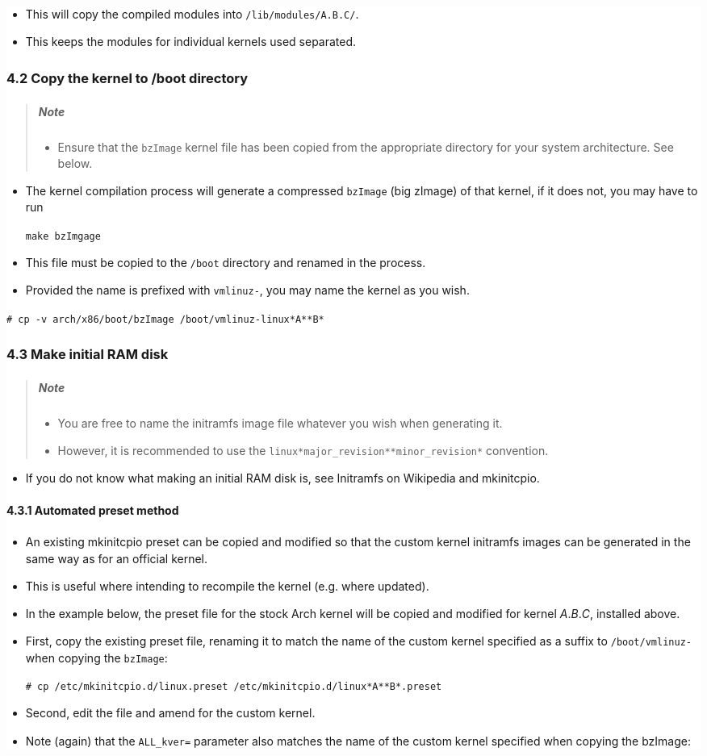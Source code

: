 - This will copy the compiled modules into `/lib/modules/A.B.C/`.

- This keeps the modules for individual kernels used separated.

### 4.2 Copy the kernel to /boot directory

> ##### Note
>
> - Ensure that the `bzImage` kernel file has been copied from the appropriate directory for your system architecture. See below.

- The kernel compilation process will generate a compressed `bzImage` (big zImage) of that kernel, if it does not, you may have to run

    ```shell
    make bzImgage
    ```

- This file must be copied to the `/boot` directory and renamed in the process.

- Provided the name is prefixed with `vmlinuz-`, you may name the kernel as you wish.

```shell
# cp -v arch/x86/boot/bzImage /boot/vmlinuz-linux*A**B*
```

### 4.3 Make initial RAM disk

> ##### Note
>
> - You are free to name the initramfs image file whatever you wish when generating it.
>
> - However, it is recommended to use the `linux*major_revision**minor_revision*` convention.

- If you do not know what making an initial RAM disk is, see Initramfs on Wikipedia and mkinitcpio.

#### 4.3.1 Automated preset method

- An existing mkinitcpio preset can be copied and modified so that the custom kernel initramfs images can be generated in the same way as for an official kernel.

- This is useful where intending to recompile the kernel (e.g. where updated).

- In the example below, the preset file for the stock Arch kernel will be copied and modified for kernel *A*.*B*.*C*, installed above.

- First, copy the existing preset file, renaming it to match the name of the custom kernel specified as a suffix to `/boot/vmlinuz-` when copying the `bzImage`:

    ```shell
    # cp /etc/mkinitcpio.d/linux.preset /etc/mkinitcpio.d/linux*A**B*.preset
    ```

- Second, edit the file and amend for the custom kernel.

- Note (again) that the `ALL_kver=` parameter also matches the name of the custom kernel specified when copying the bzImage:

